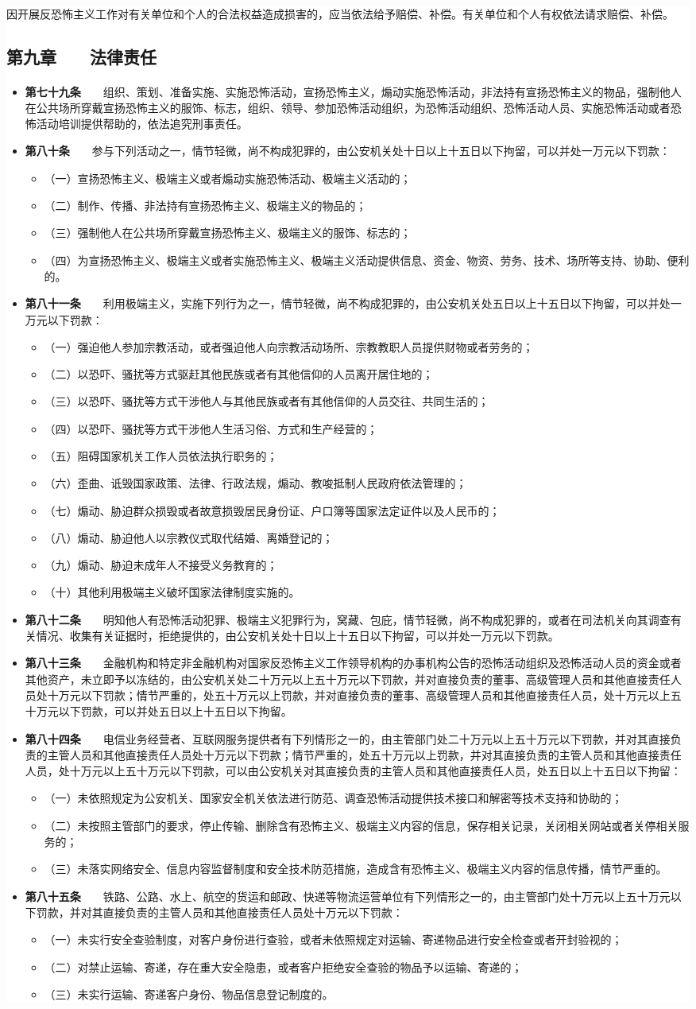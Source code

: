   因开展反恐怖主义工作对有关单位和个人的合法权益造成损害的，应当依法给予赔偿、补偿。有关单位和个人有权依法请求赔偿、补偿。

## 第九章　　法律责任

- **第七十九条**　　组织、策划、准备实施、实施恐怖活动，宣扬恐怖主义，煽动实施恐怖活动，非法持有宣扬恐怖主义的物品，强制他人在公共场所穿戴宣扬恐怖主义的服饰、标志，组织、领导、参加恐怖活动组织，为恐怖活动组织、恐怖活动人员、实施恐怖活动或者恐怖活动培训提供帮助的，依法追究刑事责任。

- **第八十条**　　参与下列活动之一，情节轻微，尚不构成犯罪的，由公安机关处十日以上十五日以下拘留，可以并处一万元以下罚款：

  - （一）宣扬恐怖主义、极端主义或者煽动实施恐怖活动、极端主义活动的；

  - （二）制作、传播、非法持有宣扬恐怖主义、极端主义的物品的；

  - （三）强制他人在公共场所穿戴宣扬恐怖主义、极端主义的服饰、标志的；

  - （四）为宣扬恐怖主义、极端主义或者实施恐怖主义、极端主义活动提供信息、资金、物资、劳务、技术、场所等支持、协助、便利的。

- **第八十一条**　　利用极端主义，实施下列行为之一，情节轻微，尚不构成犯罪的，由公安机关处五日以上十五日以下拘留，可以并处一万元以下罚款：

  - （一）强迫他人参加宗教活动，或者强迫他人向宗教活动场所、宗教教职人员提供财物或者劳务的；

  - （二）以恐吓、骚扰等方式驱赶其他民族或者有其他信仰的人员离开居住地的；

  - （三）以恐吓、骚扰等方式干涉他人与其他民族或者有其他信仰的人员交往、共同生活的；

  - （四）以恐吓、骚扰等方式干涉他人生活习俗、方式和生产经营的；

  - （五）阻碍国家机关工作人员依法执行职务的；

  - （六）歪曲、诋毁国家政策、法律、行政法规，煽动、教唆抵制人民政府依法管理的；

  - （七）煽动、胁迫群众损毁或者故意损毁居民身份证、户口簿等国家法定证件以及人民币的；

  - （八）煽动、胁迫他人以宗教仪式取代结婚、离婚登记的；

  - （九）煽动、胁迫未成年人不接受义务教育的；

  - （十）其他利用极端主义破坏国家法律制度实施的。

- **第八十二条**　　明知他人有恐怖活动犯罪、极端主义犯罪行为，窝藏、包庇，情节轻微，尚不构成犯罪的，或者在司法机关向其调查有关情况、收集有关证据时，拒绝提供的，由公安机关处十日以上十五日以下拘留，可以并处一万元以下罚款。

- **第八十三条**　　金融机构和特定非金融机构对国家反恐怖主义工作领导机构的办事机构公告的恐怖活动组织及恐怖活动人员的资金或者其他资产，未立即予以冻结的，由公安机关处二十万元以上五十万元以下罚款，并对直接负责的董事、高级管理人员和其他直接责任人员处十万元以下罚款；情节严重的，处五十万元以上罚款，并对直接负责的董事、高级管理人员和其他直接责任人员，处十万元以上五十万元以下罚款，可以并处五日以上十五日以下拘留。

- **第八十四条**　　电信业务经营者、互联网服务提供者有下列情形之一的，由主管部门处二十万元以上五十万元以下罚款，并对其直接负责的主管人员和其他直接责任人员处十万元以下罚款；情节严重的，处五十万元以上罚款，并对其直接负责的主管人员和其他直接责任人员，处十万元以上五十万元以下罚款，可以由公安机关对其直接负责的主管人员和其他直接责任人员，处五日以上十五日以下拘留：

  - （一）未依照规定为公安机关、国家安全机关依法进行防范、调查恐怖活动提供技术接口和解密等技术支持和协助的；

  - （二）未按照主管部门的要求，停止传输、删除含有恐怖主义、极端主义内容的信息，保存相关记录，关闭相关网站或者关停相关服务的；

  - （三）未落实网络安全、信息内容监督制度和安全技术防范措施，造成含有恐怖主义、极端主义内容的信息传播，情节严重的。

- **第八十五条**　　铁路、公路、水上、航空的货运和邮政、快递等物流运营单位有下列情形之一的，由主管部门处十万元以上五十万元以下罚款，并对其直接负责的主管人员和其他直接责任人员处十万元以下罚款：

  - （一）未实行安全查验制度，对客户身份进行查验，或者未依照规定对运输、寄递物品进行安全检查或者开封验视的；

  - （二）对禁止运输、寄递，存在重大安全隐患，或者客户拒绝安全查验的物品予以运输、寄递的；

  - （三）未实行运输、寄递客户身份、物品信息登记制度的。
